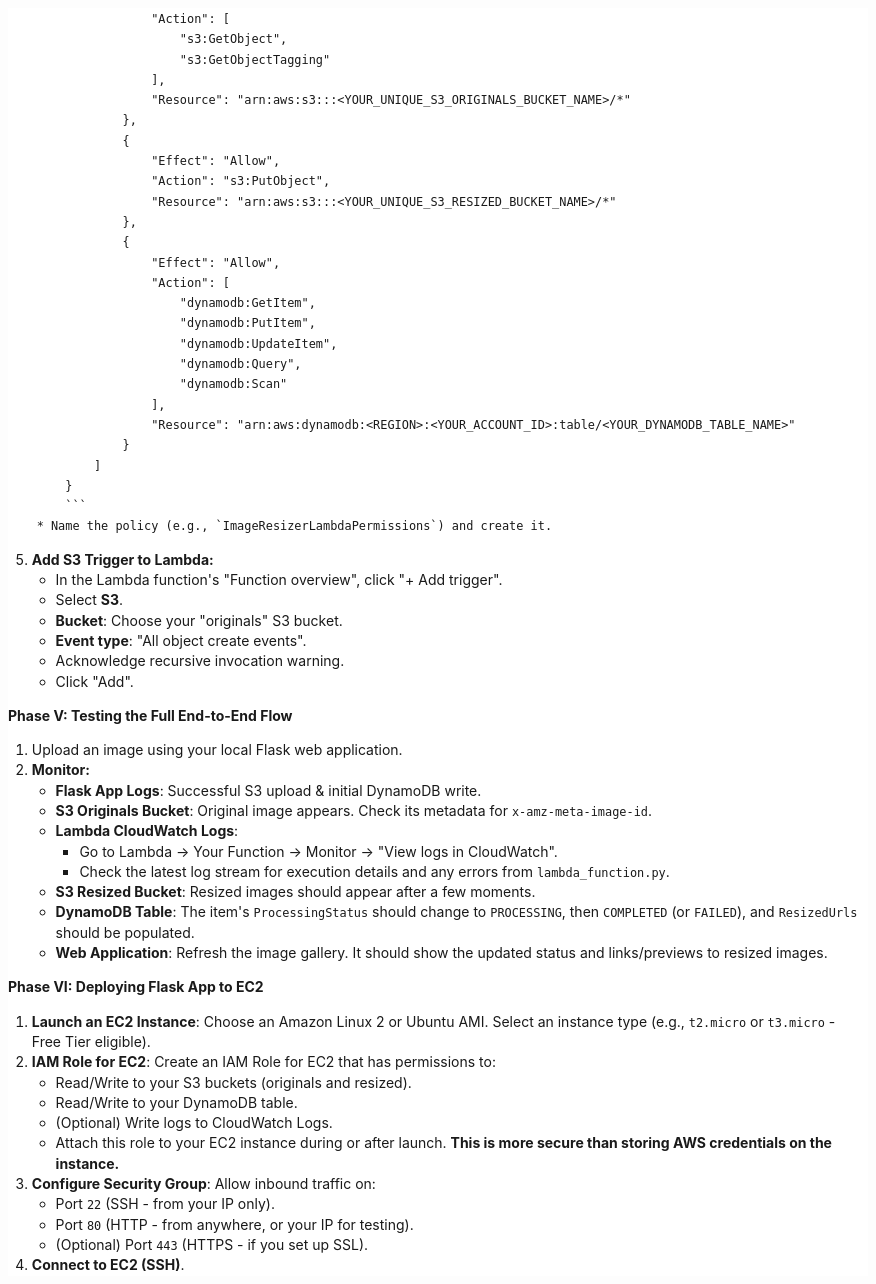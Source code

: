                         "Action": [
                            "s3:GetObject",
                            "s3:GetObjectTagging"
                        ],
                        "Resource": "arn:aws:s3:::<YOUR_UNIQUE_S3_ORIGINALS_BUCKET_NAME>/*"
                    },
                    {
                        "Effect": "Allow",
                        "Action": "s3:PutObject",
                        "Resource": "arn:aws:s3:::<YOUR_UNIQUE_S3_RESIZED_BUCKET_NAME>/*"
                    },
                    {
                        "Effect": "Allow",
                        "Action": [
                            "dynamodb:GetItem",
                            "dynamodb:PutItem",
                            "dynamodb:UpdateItem",
                            "dynamodb:Query",
                            "dynamodb:Scan"
                        ],
                        "Resource": "arn:aws:dynamodb:<REGION>:<YOUR_ACCOUNT_ID>:table/<YOUR_DYNAMODB_TABLE_NAME>"
                    }
                ]
            }
            ```
        * Name the policy (e.g., `ImageResizerLambdaPermissions`) and create it.

5.  **Add S3 Trigger to Lambda:**
    * In the Lambda function's "Function overview", click "+ Add trigger".
    * Select **S3**.
    * **Bucket**: Choose your "originals" S3 bucket.
    * **Event type**: "All object create events".
    * Acknowledge recursive invocation warning.
    * Click "Add".

**Phase V: Testing the Full End-to-End Flow**

1.  Upload an image using your local Flask web application.
2.  **Monitor:**
    * **Flask App Logs**: Successful S3 upload & initial DynamoDB write.
    * **S3 Originals Bucket**: Original image appears. Check its metadata for `x-amz-meta-image-id`.
    * **Lambda CloudWatch Logs**:
        * Go to Lambda -> Your Function -> Monitor -> "View logs in CloudWatch".
        * Check the latest log stream for execution details and any errors from `lambda_function.py`.
    * **S3 Resized Bucket**: Resized images should appear after a few moments.
    * **DynamoDB Table**: The item's `ProcessingStatus` should change to `PROCESSING`, then `COMPLETED` (or `FAILED`), and `ResizedUrls` should be populated.
    * **Web Application**: Refresh the image gallery. It should show the updated status and links/previews to resized images.

**Phase VI: Deploying Flask App to EC2**


1.  **Launch an EC2 Instance**: Choose an Amazon Linux 2 or Ubuntu AMI. Select an instance type (e.g., `t2.micro` or `t3.micro` - Free Tier eligible).
2.  **IAM Role for EC2**: Create an IAM Role for EC2 that has permissions to:
    * Read/Write to your S3 buckets (originals and resized).
    * Read/Write to your DynamoDB table.
    * (Optional) Write logs to CloudWatch Logs.
    * Attach this role to your EC2 instance during or after launch. **This is more secure than storing AWS credentials on the instance.**
3.  **Configure Security Group**: Allow inbound traffic on:
    * Port `22` (SSH - from your IP only).
    * Port `80` (HTTP - from anywhere, or your IP for testing).
    * (Optional) Port `443` (HTTPS - if you set up SSL).
4.  **Connect to EC2 (SSH)**.